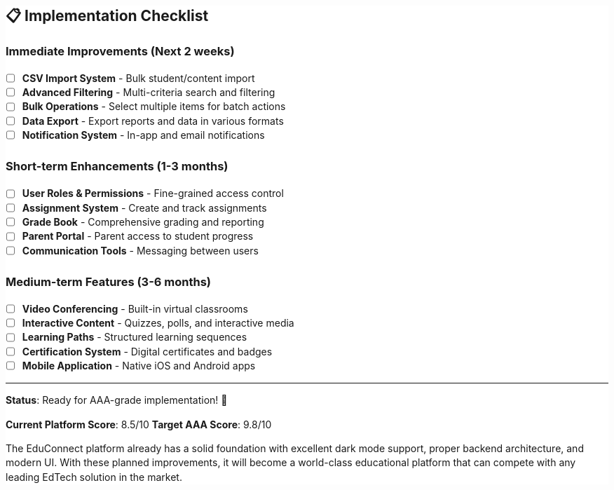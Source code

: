 ## **📋 Implementation Checklist**

### **Immediate Improvements (Next 2 weeks)**

- [ ] **CSV Import System** - Bulk student/content import
- [ ] **Advanced Filtering** - Multi-criteria search and filtering
- [ ] **Bulk Operations** - Select multiple items for batch actions
- [ ] **Data Export** - Export reports and data in various formats
- [ ] **Notification System** - In-app and email notifications

### **Short-term Enhancements (1-3 months)**

- [ ] **User Roles & Permissions** - Fine-grained access control
- [ ] **Assignment System** - Create and track assignments
- [ ] **Grade Book** - Comprehensive grading and reporting
- [ ] **Parent Portal** - Parent access to student progress
- [ ] **Communication Tools** - Messaging between users

### **Medium-term Features (3-6 months)**

- [ ] **Video Conferencing** - Built-in virtual classrooms
- [ ] **Interactive Content** - Quizzes, polls, and interactive media
- [ ] **Learning Paths** - Structured learning sequences
- [ ] **Certification System** - Digital certificates and badges
- [ ] **Mobile Application** - Native iOS and Android apps

---

**Status**: Ready for AAA-grade implementation! 🚀

**Current Platform Score**: 8.5/10
**Target AAA Score**: 9.8/10

The EduConnect platform already has a solid foundation with excellent dark mode support, proper backend architecture, and modern UI. With these planned improvements, it will become a world-class educational platform that can compete with any leading EdTech solution in the market.
